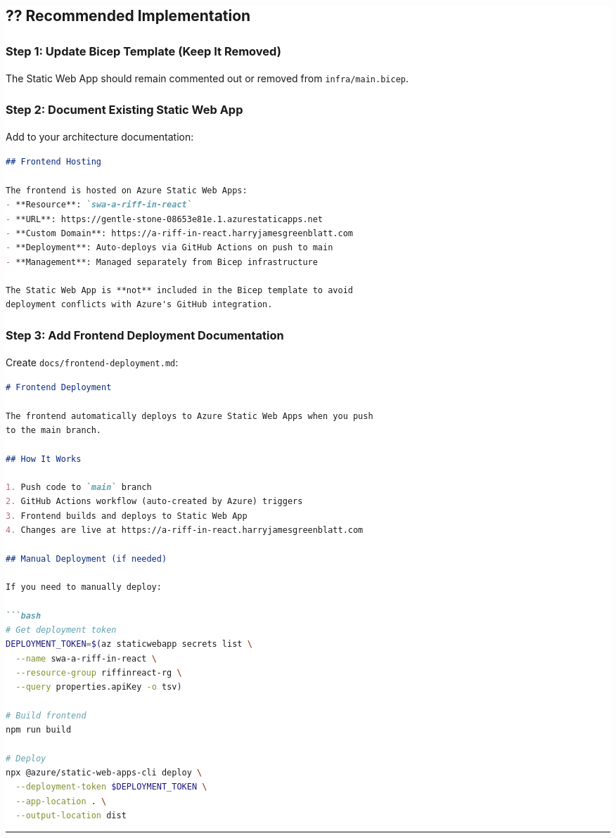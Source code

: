 
## ?? Recommended Implementation

### Step 1: Update Bicep Template (Keep It Removed)

The Static Web App should remain commented out or removed from `infra/main.bicep`.

### Step 2: Document Existing Static Web App

Add to your architecture documentation:

```markdown
## Frontend Hosting

The frontend is hosted on Azure Static Web Apps:
- **Resource**: `swa-a-riff-in-react` 
- **URL**: https://gentle-stone-08653e81e.1.azurestaticapps.net
- **Custom Domain**: https://a-riff-in-react.harryjamesgreenblatt.com
- **Deployment**: Auto-deploys via GitHub Actions on push to main
- **Management**: Managed separately from Bicep infrastructure

The Static Web App is **not** included in the Bicep template to avoid
deployment conflicts with Azure's GitHub integration.
```

### Step 3: Add Frontend Deployment Documentation

Create `docs/frontend-deployment.md`:

```markdown
# Frontend Deployment

The frontend automatically deploys to Azure Static Web Apps when you push
to the main branch.

## How It Works

1. Push code to `main` branch
2. GitHub Actions workflow (auto-created by Azure) triggers
3. Frontend builds and deploys to Static Web App
4. Changes are live at https://a-riff-in-react.harryjamesgreenblatt.com

## Manual Deployment (if needed)

If you need to manually deploy:

```bash
# Get deployment token
DEPLOYMENT_TOKEN=$(az staticwebapp secrets list \
  --name swa-a-riff-in-react \
  --resource-group riffinreact-rg \
  --query properties.apiKey -o tsv)

# Build frontend
npm run build

# Deploy
npx @azure/static-web-apps-cli deploy \
  --deployment-token $DEPLOYMENT_TOKEN \
  --app-location . \
  --output-location dist
```

---